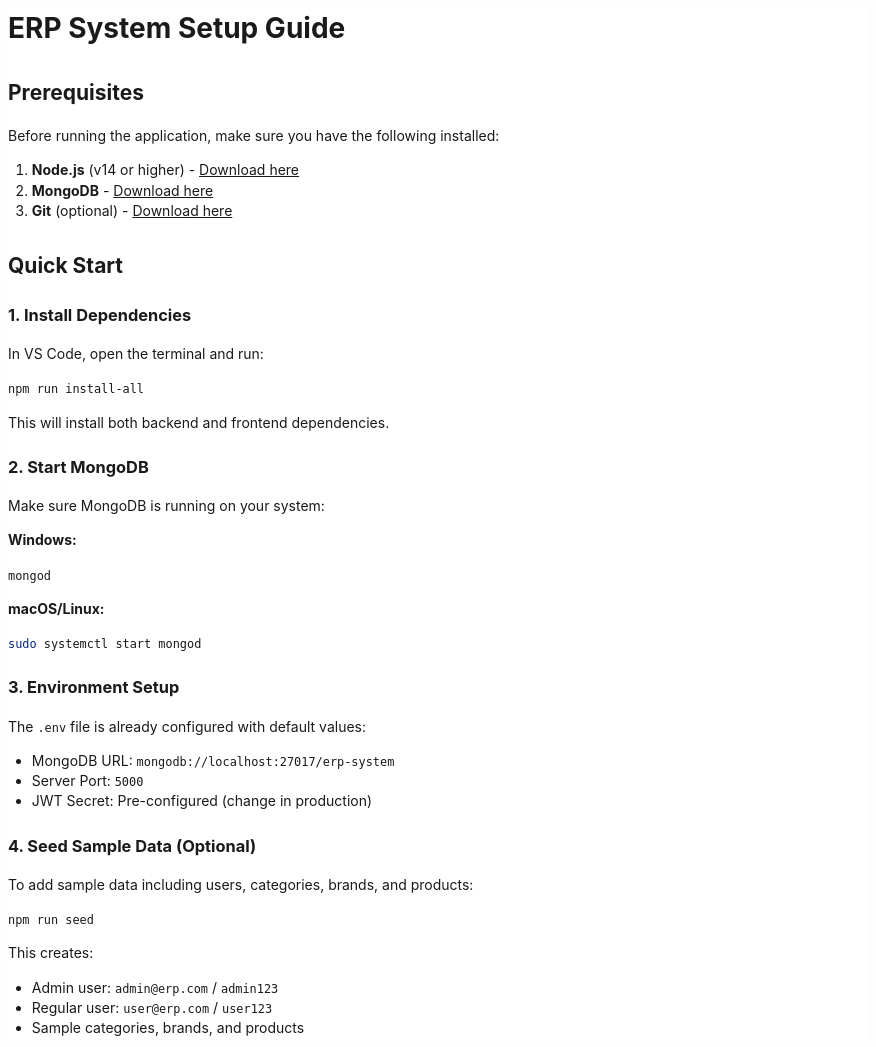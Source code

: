 # ERP System Setup Guide

## Prerequisites

Before running the application, make sure you have the following installed:

1. **Node.js** (v14 or higher) - [Download here](https://nodejs.org/)
2. **MongoDB** - [Download here](https://www.mongodb.com/try/download/community)
3. **Git** (optional) - [Download here](https://git-scm.com/)

## Quick Start

### 1. Install Dependencies

In VS Code, open the terminal and run:

```bash
npm run install-all
```

This will install both backend and frontend dependencies.

### 2. Start MongoDB

Make sure MongoDB is running on your system:

**Windows:**
```bash
mongod
```

**macOS/Linux:**
```bash
sudo systemctl start mongod
```

### 3. Environment Setup

The `.env` file is already configured with default values:
- MongoDB URL: `mongodb://localhost:27017/erp-system`
- Server Port: `5000`
- JWT Secret: Pre-configured (change in production)

### 4. Seed Sample Data (Optional)

To add sample data including users, categories, brands, and products:

```bash
npm run seed
```

This creates:
- Admin user: `admin@erp.com` / `admin123`
- Regular user: `user@erp.com` / `user123`
- Sample categories, brands, and products
